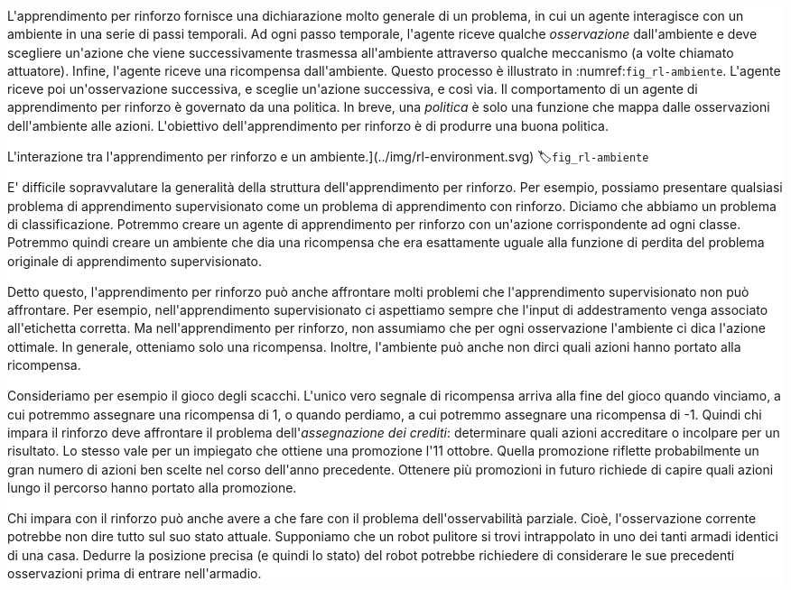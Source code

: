 L'apprendimento per rinforzo fornisce una dichiarazione molto generale di un problema,
in cui un agente interagisce con un ambiente in una serie di passi temporali.
Ad ogni passo temporale, 
l'agente riceve qualche *osservazione* 
dall'ambiente e deve scegliere un'azione
che viene successivamente trasmessa all'ambiente
attraverso qualche meccanismo (a volte chiamato attuatore).
Infine, l'agente riceve una ricompensa dall'ambiente.
Questo processo è illustrato in :numref:`fig_rl-ambiente`.
L'agente riceve poi un'osservazione successiva,
e sceglie un'azione successiva, e così via.
Il comportamento di un agente di apprendimento per rinforzo è governato da una politica.
In breve, una *politica* è solo una funzione che mappa
dalle osservazioni dell'ambiente alle azioni.
L'obiettivo dell'apprendimento per rinforzo è di produrre una buona politica.

L'interazione tra l'apprendimento per rinforzo e un ambiente.](../img/rl-environment.svg)
:label:`fig_rl-ambiente`

E' difficile sopravvalutare la generalità della struttura dell'apprendimento per rinforzo.
Per esempio, possiamo presentare qualsiasi problema di apprendimento supervisionato come un problema di apprendimento con rinforzo.
Diciamo che abbiamo un problema di classificazione.
Potremmo creare un agente di apprendimento per rinforzo con un'azione corrispondente ad ogni classe.
Potremmo quindi creare un ambiente che dia una ricompensa
che era esattamente uguale alla funzione di perdita
del problema originale di apprendimento supervisionato.

Detto questo, l'apprendimento per rinforzo può anche affrontare molti problemi
che l'apprendimento supervisionato non può affrontare.
Per esempio, nell'apprendimento supervisionato ci aspettiamo sempre
che l'input di addestramento venga associato all'etichetta corretta.
Ma nell'apprendimento per rinforzo, non assumiamo che per ogni osservazione 
l'ambiente ci dica l'azione ottimale.
In generale, otteniamo solo una ricompensa.
Inoltre, l'ambiente può anche non dirci quali azioni hanno portato alla ricompensa.

Consideriamo per esempio il gioco degli scacchi.
L'unico vero segnale di ricompensa arriva alla fine del gioco
quando vinciamo, a cui potremmo assegnare una ricompensa di 1,
o quando perdiamo, a cui potremmo assegnare una ricompensa di -1.
Quindi chi impara il rinforzo deve affrontare il problema dell'*assegnazione dei crediti*:
determinare quali azioni accreditare o incolpare per un risultato.
Lo stesso vale per un impiegato che ottiene una promozione l'11 ottobre.
Quella promozione riflette probabilmente un gran numero
di azioni ben scelte nel corso dell'anno precedente.
Ottenere più promozioni in futuro richiede di capire
quali azioni lungo il percorso hanno portato alla promozione.

Chi impara con il rinforzo può anche avere a che fare
con il problema dell'osservabilità parziale.
Cioè, l'osservazione corrente potrebbe non
dire tutto sul suo stato attuale.
Supponiamo che un robot pulitore si trovi intrappolato
in uno dei tanti armadi identici di una casa.
Dedurre la posizione precisa (e quindi lo stato) del robot
potrebbe richiedere di considerare le sue precedenti osservazioni prima di entrare nell'armadio.
